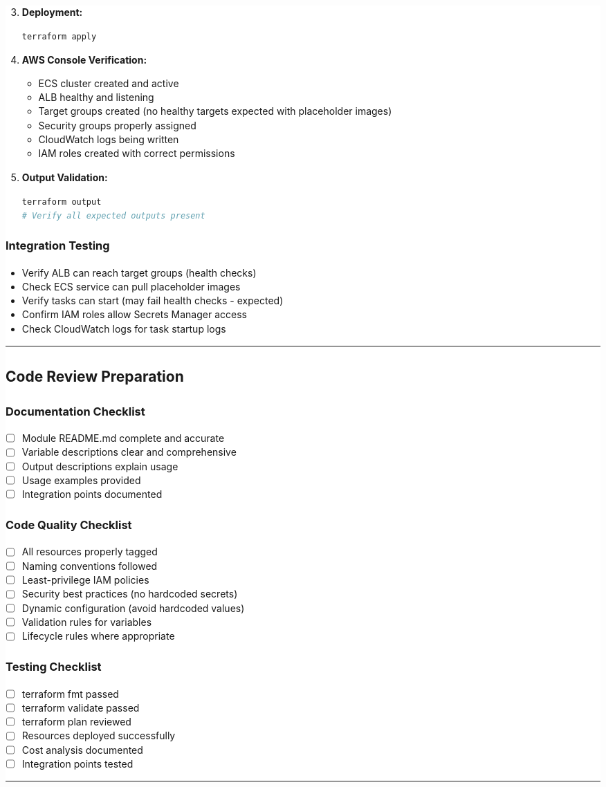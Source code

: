 3. **Deployment:**
   ```bash
   terraform apply
   ```

4. **AWS Console Verification:**
   - ECS cluster created and active
   - ALB healthy and listening
   - Target groups created (no healthy targets expected with placeholder images)
   - Security groups properly assigned
   - CloudWatch logs being written
   - IAM roles created with correct permissions

5. **Output Validation:**
   ```bash
   terraform output
   # Verify all expected outputs present
   ```

### Integration Testing
- Verify ALB can reach target groups (health checks)
- Check ECS service can pull placeholder images
- Verify tasks can start (may fail health checks - expected)
- Confirm IAM roles allow Secrets Manager access
- Check CloudWatch logs for task startup logs

---

## Code Review Preparation

### Documentation Checklist
- [ ] Module README.md complete and accurate
- [ ] Variable descriptions clear and comprehensive
- [ ] Output descriptions explain usage
- [ ] Usage examples provided
- [ ] Integration points documented

### Code Quality Checklist
- [ ] All resources properly tagged
- [ ] Naming conventions followed
- [ ] Least-privilege IAM policies
- [ ] Security best practices (no hardcoded secrets)
- [ ] Dynamic configuration (avoid hardcoded values)
- [ ] Validation rules for variables
- [ ] Lifecycle rules where appropriate

### Testing Checklist
- [ ] terraform fmt passed
- [ ] terraform validate passed
- [ ] terraform plan reviewed
- [ ] Resources deployed successfully
- [ ] Cost analysis documented
- [ ] Integration points tested

---